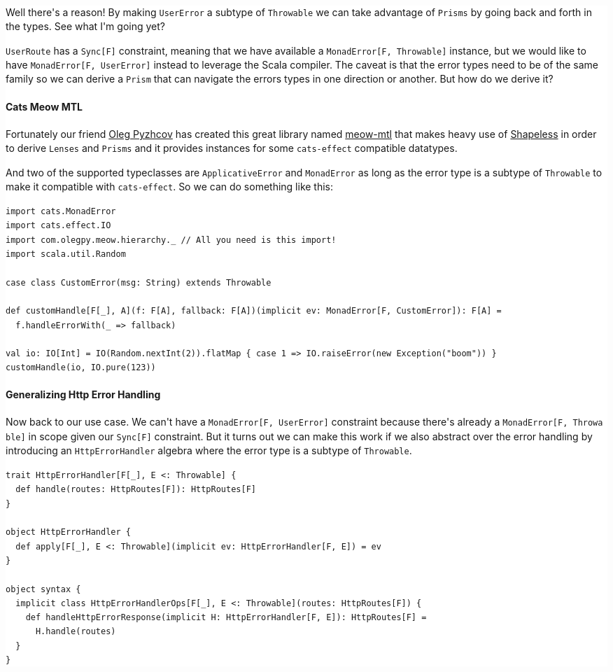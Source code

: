 Well there's a reason! By making `UserError` a subtype of `Throwable` we can take advantage of `Prisms` by going back and forth in the types. See what I'm going yet?

`UserRoute` has a `Sync[F]` constraint, meaning that we have available a `MonadError[F, Throwable]` instance, but we would like to have `MonadError[F, UserError]` instead to leverage the Scala compiler. The caveat is that the error types need to be of the same family so we can derive a `Prism` that can navigate the errors types in one direction or another. But how do we derive it?

#### Cats Meow MTL

Fortunately our friend [Oleg Pyzhcov](https://twitter.com/oleg_pyzhcov) has created this great library named [meow-mtl](https://github.com/oleg-py/meow-mtl) that makes heavy use of [Shapeless](https://github.com/milessabin/shapeless) in order to derive `Lenses` and `Prisms` and it provides instances for some `cats-effect` compatible datatypes.

And two of the supported typeclasses are `ApplicativeError` and `MonadError` as long as the error type is a subtype of `Throwable` to make it compatible with `cats-effect`. So we can do something like this:

```tut:book:silent
import cats.MonadError
import cats.effect.IO
import com.olegpy.meow.hierarchy._ // All you need is this import!
import scala.util.Random

case class CustomError(msg: String) extends Throwable

def customHandle[F[_], A](f: F[A], fallback: F[A])(implicit ev: MonadError[F, CustomError]): F[A] =
  f.handleErrorWith(_ => fallback)

val io: IO[Int] = IO(Random.nextInt(2)).flatMap { case 1 => IO.raiseError(new Exception("boom")) }
customHandle(io, IO.pure(123))
```

#### Generalizing Http Error Handling

Now back to our use case. We can't have a `MonadError[F, UserError]` constraint because there's already a `MonadError[F, Throwable]` in scope given our `Sync[F]` constraint. But it turns out we can make this work if we also abstract over the error handling by introducing an `HttpErrorHandler` algebra where the error type is a subtype of `Throwable`.

```tut:book:silent
trait HttpErrorHandler[F[_], E <: Throwable] {
  def handle(routes: HttpRoutes[F]): HttpRoutes[F]
}

object HttpErrorHandler {
  def apply[F[_], E <: Throwable](implicit ev: HttpErrorHandler[F, E]) = ev
}

object syntax {
  implicit class HttpErrorHandlerOps[F[_], E <: Throwable](routes: HttpRoutes[F]) {
    def handleHttpErrorResponse(implicit H: HttpErrorHandler[F, E]): HttpRoutes[F] =
      H.handle(routes)
  }
}
```
